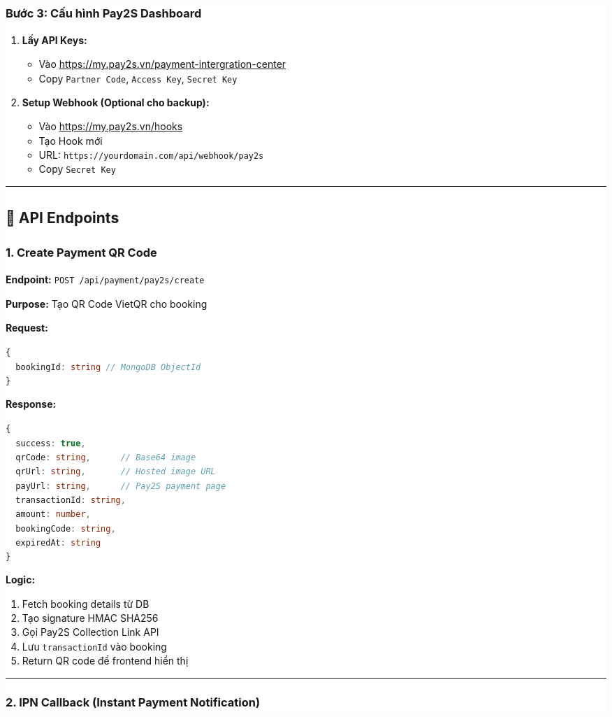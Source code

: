### Bước 3: Cấu hình Pay2S Dashboard

1. **Lấy API Keys:**
   - Vào https://my.pay2s.vn/payment-intergration-center
   - Copy `Partner Code`, `Access Key`, `Secret Key`

2. **Setup Webhook (Optional cho backup):**
   - Vào https://my.pay2s.vn/hooks
   - Tạo Hook mới
   - URL: `https://yourdomain.com/api/webhook/pay2s`
   - Copy `Secret Key`

---

## 📡 API Endpoints

### 1. Create Payment QR Code

**Endpoint:** `POST /api/payment/pay2s/create`

**Purpose:** Tạo QR Code VietQR cho booking

**Request:**
```typescript
{
  bookingId: string // MongoDB ObjectId
}
```

**Response:**
```typescript
{
  success: true,
  qrCode: string,      // Base64 image
  qrUrl: string,       // Hosted image URL
  payUrl: string,      // Pay2S payment page
  transactionId: string,
  amount: number,
  bookingCode: string,
  expiredAt: string
}
```

**Logic:**
1. Fetch booking details từ DB
2. Tạo signature HMAC SHA256
3. Gọi Pay2S Collection Link API
4. Lưu `transactionId` vào booking
5. Return QR code để frontend hiển thị

---

### 2. IPN Callback (Instant Payment Notification)
